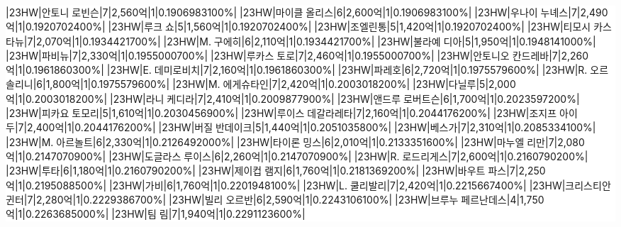 |23HW|안토니 로빈슨|7|2,560억|1|0.1906983100%|
|23HW|마이클 올리스|6|2,600억|1|0.1906983100%|
|23HW|우나이 누녜스|7|2,490억|1|0.1920702400%|
|23HW|루크 쇼|5|1,560억|1|0.1920702400%|
|23HW|조엘린통|5|1,420억|1|0.1920702400%|
|23HW|티모시 카스타뉴|7|2,070억|1|0.1934421700%|
|23HW|M. 구에히|6|2,110억|1|0.1934421700%|
|23HW|불라예 디아|5|1,950억|1|0.1948141000%|
|23HW|파비뉴|7|2,330억|1|0.1955000700%|
|23HW|루카스 토로|7|2,460억|1|0.1955000700%|
|23HW|안토니오 칸드레바|7|2,260억|1|0.1961860300%|
|23HW|E. 데미로비치|7|2,160억|1|0.1961860300%|
|23HW|파레호|6|2,720억|1|0.1975579600%|
|23HW|R. 오르솔리니|6|1,800억|1|0.1975579600%|
|23HW|M. 에게슈타인|7|2,420억|1|0.2003018200%|
|23HW|다닐루|5|2,000억|1|0.2003018200%|
|23HW|라니 케디라|7|2,410억|1|0.2009877900%|
|23HW|앤드루 로버트슨|6|1,700억|1|0.2023597200%|
|23HW|피카요 토모리|5|1,610억|1|0.2030456900%|
|23HW|루이스 데갈라레타|7|2,160억|1|0.2044176200%|
|23HW|조지프 아이두|7|2,400억|1|0.2044176200%|
|23HW|버질 반데이크|5|1,440억|1|0.2051035800%|
|23HW|베스가|7|2,310억|1|0.2085334100%|
|23HW|M. 아르놀트|6|2,330억|1|0.2126492000%|
|23HW|타이론 밍스|6|2,010억|1|0.2133351600%|
|23HW|마누엘 리만|7|2,080억|1|0.2147070900%|
|23HW|도글라스 루이스|6|2,260억|1|0.2147070900%|
|23HW|R. 로드리게스|7|2,600억|1|0.2160790200%|
|23HW|투타|6|1,180억|1|0.2160790200%|
|23HW|제이컵 램지|6|1,760억|1|0.2181369200%|
|23HW|바우트 파스|7|2,250억|1|0.2195088500%|
|23HW|가비|6|1,760억|1|0.2201948100%|
|23HW|L. 쿨리발리|7|2,420억|1|0.2215667400%|
|23HW|크리스티안 귄터|7|2,280억|1|0.2229386700%|
|23HW|빌리 오르반|6|2,590억|1|0.2243106100%|
|23HW|브루누 페르난데스|4|1,750억|1|0.2263685000%|
|23HW|팀 림|7|1,940억|1|0.2291123600%|